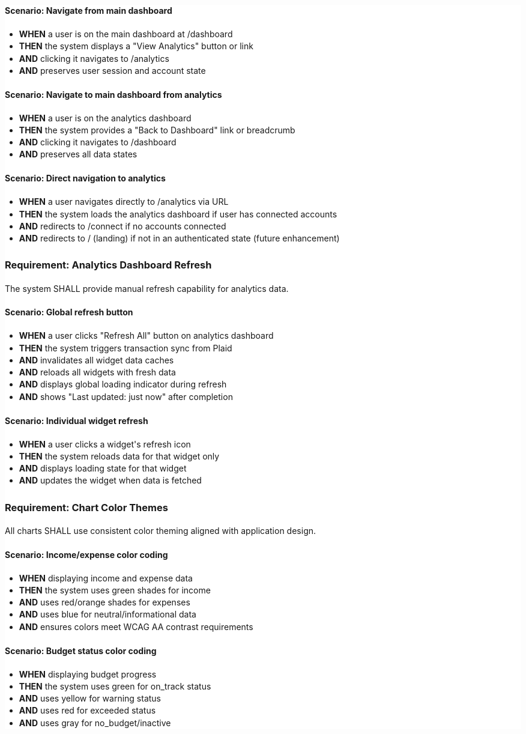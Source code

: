 #### Scenario: Navigate from main dashboard
- **WHEN** a user is on the main dashboard at /dashboard
- **THEN** the system displays a "View Analytics" button or link
- **AND** clicking it navigates to /analytics
- **AND** preserves user session and account state

#### Scenario: Navigate to main dashboard from analytics
- **WHEN** a user is on the analytics dashboard
- **THEN** the system provides a "Back to Dashboard" link or breadcrumb
- **AND** clicking it navigates to /dashboard
- **AND** preserves all data states

#### Scenario: Direct navigation to analytics
- **WHEN** a user navigates directly to /analytics via URL
- **THEN** the system loads the analytics dashboard if user has connected accounts
- **AND** redirects to /connect if no accounts connected
- **AND** redirects to / (landing) if not in an authenticated state (future enhancement)

### Requirement: Analytics Dashboard Refresh
The system SHALL provide manual refresh capability for analytics data.

#### Scenario: Global refresh button
- **WHEN** a user clicks "Refresh All" button on analytics dashboard
- **THEN** the system triggers transaction sync from Plaid
- **AND** invalidates all widget data caches
- **AND** reloads all widgets with fresh data
- **AND** displays global loading indicator during refresh
- **AND** shows "Last updated: just now" after completion

#### Scenario: Individual widget refresh
- **WHEN** a user clicks a widget's refresh icon
- **THEN** the system reloads data for that widget only
- **AND** displays loading state for that widget
- **AND** updates the widget when data is fetched

### Requirement: Chart Color Themes
All charts SHALL use consistent color theming aligned with application design.

#### Scenario: Income/expense color coding
- **WHEN** displaying income and expense data
- **THEN** the system uses green shades for income
- **AND** uses red/orange shades for expenses
- **AND** uses blue for neutral/informational data
- **AND** ensures colors meet WCAG AA contrast requirements

#### Scenario: Budget status color coding
- **WHEN** displaying budget progress
- **THEN** the system uses green for on_track status
- **AND** uses yellow for warning status
- **AND** uses red for exceeded status
- **AND** uses gray for no_budget/inactive
